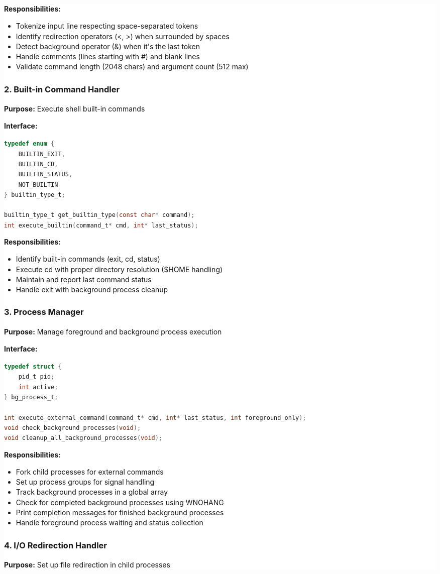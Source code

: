 **Responsibilities:**
- Tokenize input line respecting space-separated tokens
- Identify redirection operators (<, >) when surrounded by spaces
- Detect background operator (&) when it's the last token
- Handle comments (lines starting with #) and blank lines
- Validate command length (2048 chars) and argument count (512 max)

### 2. Built-in Command Handler
**Purpose:** Execute shell built-in commands

**Interface:**
```c
typedef enum {
    BUILTIN_EXIT,
    BUILTIN_CD,
    BUILTIN_STATUS,
    NOT_BUILTIN
} builtin_type_t;

builtin_type_t get_builtin_type(const char* command);
int execute_builtin(command_t* cmd, int* last_status);
```

**Responsibilities:**
- Identify built-in commands (exit, cd, status)
- Execute cd with proper directory resolution ($HOME handling)
- Maintain and report last command status
- Handle exit with background process cleanup

### 3. Process Manager
**Purpose:** Manage foreground and background process execution

**Interface:**
```c
typedef struct {
    pid_t pid;
    int active;
} bg_process_t;

int execute_external_command(command_t* cmd, int* last_status, int foreground_only);
void check_background_processes(void);
void cleanup_all_background_processes(void);
```

**Responsibilities:**
- Fork child processes for external commands
- Set up process groups for signal handling
- Track background processes in a global array
- Check for completed background processes using WNOHANG
- Print completion messages for finished background processes
- Handle foreground process waiting and status collection

### 4. I/O Redirection Handler
**Purpose:** Set up file redirection in child processes
